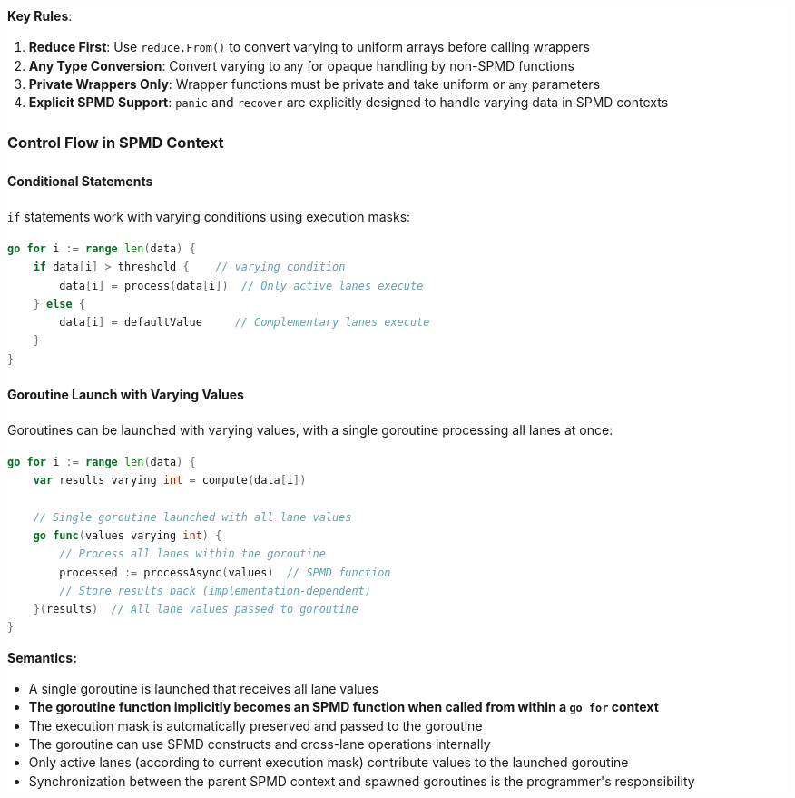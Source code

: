 **Key Rules**:

1. **Reduce First**: Use `reduce.From()` to convert varying to uniform arrays before calling wrappers
2. **Any Type Conversion**: Convert varying to `any` for opaque handling by non-SPMD functions  
3. **Private Wrappers Only**: Wrapper functions must be private and take uniform or `any` parameters
4. **Explicit SPMD Support**: `panic` and `recover` are explicitly designed to handle varying data in SPMD contexts

### Control Flow in SPMD Context

#### Conditional Statements

`if` statements work with varying conditions using execution masks:

```go
go for i := range len(data) {
    if data[i] > threshold {    // varying condition
        data[i] = process(data[i])  // Only active lanes execute
    } else {
        data[i] = defaultValue     // Complementary lanes execute  
    }
}
```

#### Goroutine Launch with Varying Values

Goroutines can be launched with varying values, with a single goroutine processing all lanes at once:

```go
go for i := range len(data) {
    var results varying int = compute(data[i])
    
    // Single goroutine launched with all lane values
    go func(values varying int) {
        // Process all lanes within the goroutine
        processed := processAsync(values)  // SPMD function
        // Store results back (implementation-dependent)
    }(results)  // All lane values passed to goroutine
}
```

**Semantics:**

- A single goroutine is launched that receives all lane values
- **The goroutine function implicitly becomes an SPMD function when called from within a `go for` context**
- The execution mask is automatically preserved and passed to the goroutine
- The goroutine can use SPMD constructs and cross-lane operations internally
- Only active lanes (according to current execution mask) contribute values to the launched goroutine
- Synchronization between the parent SPMD context and spawned goroutines is the programmer's responsibility
